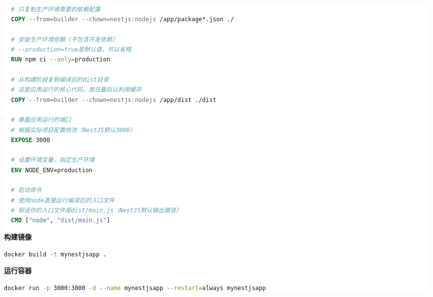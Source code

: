 ```dockerfile
  # 只复制生产环境需要的依赖配置
  COPY --from=builder --chown=nestjs:nodejs /app/package*.json ./

  # 安装生产环境依赖（不包含开发依赖）
  # --production=true是默认值，可以省略
  RUN npm ci --only=production

  # 从构建阶段复制编译后的dist目录
  # 这是应用运行的核心代码，放在最后以利用缓存
  COPY --from=builder --chown=nestjs:nodejs /app/dist ./dist

  # 暴露应用运行的端口
  # 根据实际项目配置修改（NestJS默认3000）
  EXPOSE 3000

  # 设置环境变量，指定生产环境
  ENV NODE_ENV=production

  # 启动命令
  # 使用node直接运行编译后的入口文件
  # 假设你的入口文件是dist/main.js（NestJS默认输出路径）
  CMD ["node", "dist/main.js"]

```

**构建镜像**
```bash
docker build -t mynestjsapp .

```

**运行容器**
```bash
docker run -p 3000:3000 -d --name mynestjsapp --restart=always mynestjsapp

```

